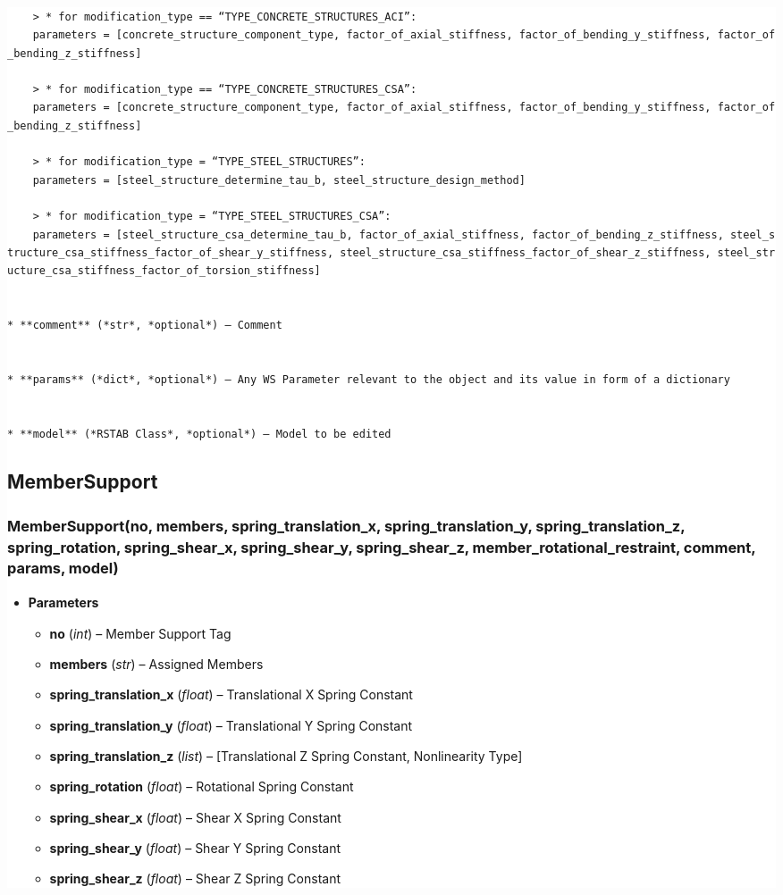         > * for modification_type == “TYPE_CONCRETE_STRUCTURES_ACI”:    
        parameters = [concrete_structure_component_type, factor_of_axial_stiffness, factor_of_bending_y_stiffness, factor_of_bending_z_stiffness]

        > * for modification_type == “TYPE_CONCRETE_STRUCTURES_CSA”:    
        parameters = [concrete_structure_component_type, factor_of_axial_stiffness, factor_of_bending_y_stiffness, factor_of_bending_z_stiffness]

        > * for modification_type = “TYPE_STEEL_STRUCTURES”:    
        parameters = [steel_structure_determine_tau_b, steel_structure_design_method]

        > * for modification_type = “TYPE_STEEL_STRUCTURES_CSA”:    
        parameters = [steel_structure_csa_determine_tau_b, factor_of_axial_stiffness, factor_of_bending_z_stiffness, steel_structure_csa_stiffness_factor_of_shear_y_stiffness, steel_structure_csa_stiffness_factor_of_shear_z_stiffness, steel_structure_csa_stiffness_factor_of_torsion_stiffness]


    * **comment** (*str*, *optional*) – Comment


    * **params** (*dict*, *optional*) – Any WS Parameter relevant to the object and its value in form of a dictionary


    * **model** (*RSTAB Class*, *optional*) – Model to be edited



## MemberSupport 


### MemberSupport(no, members, spring_translation_x, spring_translation_y, spring_translation_z, spring_rotation, spring_shear_x, spring_shear_y, spring_shear_z, member_rotational_restraint, comment, params, model)

* **Parameters**

    
    * **no** (*int*) – Member Support Tag


    * **members** (*str*) – Assigned Members


    * **spring_translation_x** (*float*) – Translational X Spring Constant


    * **spring_translation_y** (*float*) – Translational Y Spring Constant


    * **spring_translation_z** (*list*) – [Translational Z Spring Constant, Nonlinearity Type]


    * **spring_rotation** (*float*) – Rotational Spring Constant


    * **spring_shear_x** (*float*) – Shear X Spring Constant


    * **spring_shear_y** (*float*) – Shear Y Spring Constant


    * **spring_shear_z** (*float*) – Shear Z Spring Constant
